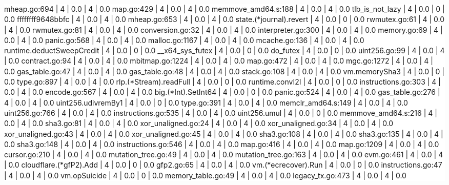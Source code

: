 mheap.go:694                                         |      4 |   0.0 |   4 |   0.0
map.go:429                                           |      4 |   0.0 |   4 |   0.0
memmove_amd64.s:188                                  |      4 |   0.0 |   4 |   0.0
tlb_is_not_lazy                                      |      4 |   0.0 |   0 |   0.0
ffffffff9648bbfc                                     |      4 |   0.0 |   4 |   0.0
mheap.go:653                                         |      4 |   0.0 |   4 |   0.0
state.(*journal).revert                              |      4 |   0.0 |   0 |   0.0
rwmutex.go:61                                        |      4 |   0.0 |   4 |   0.0
rwmutex.go:81                                        |      4 |   0.0 |   4 |   0.0
conversion.go:32                                     |      4 |   0.0 |   4 |   0.0
interpreter.go:300                                   |      4 |   0.0 |   4 |   0.0
memory.go:69                                         |      4 |   0.0 |   4 |   0.0
panic.go:568                                         |      4 |   0.0 |   4 |   0.0
malloc.go:1167                                       |      4 |   0.0 |   4 |   0.0
mcache.go:136                                        |      4 |   0.0 |   4 |   0.0
runtime.deductSweepCredit                            |      4 |   0.0 |   0 |   0.0
__x64_sys_futex                                      |      4 |   0.0 |   0 |   0.0
do_futex                                             |      4 |   0.0 |   0 |   0.0
uint256.go:99                                        |      4 |   0.0 |   4 |   0.0
contract.go:94                                       |      4 |   0.0 |   4 |   0.0
mbitmap.go:1224                                      |      4 |   0.0 |   4 |   0.0
map.go:472                                           |      4 |   0.0 |   4 |   0.0
mgc.go:1272                                          |      4 |   0.0 |   4 |   0.0
gas_table.go:47                                      |      4 |   0.0 |   4 |   0.0
gas_table.go:48                                      |      4 |   0.0 |   4 |   0.0
stack.go:108                                         |      4 |   0.0 |   4 |   0.0
vm.memorySha3                                        |      4 |   0.0 |   0 |   0.0
type.go:897                                          |      4 |   0.0 |   4 |   0.0
rlp.(*Stream).readFull                               |      4 |   0.0 |   0 |   0.0
runtime.convI2I                                      |      4 |   0.0 |   0 |   0.0
instructions.go:303                                  |      4 |   0.0 |   4 |   0.0
encode.go:567                                        |      4 |   0.0 |   4 |   0.0
big.(*Int).SetInt64                                  |      4 |   0.0 |   0 |   0.0
panic.go:524                                         |      4 |   0.0 |   4 |   0.0
gas_table.go:276                                     |      4 |   0.0 |   4 |   0.0
uint256.udivremBy1                                   |      4 |   0.0 |   0 |   0.0
type.go:391                                          |      4 |   0.0 |   4 |   0.0
memclr_amd64.s:149                                   |      4 |   0.0 |   4 |   0.0
uint256.go:766                                       |      4 |   0.0 |   4 |   0.0
instructions.go:535                                  |      4 |   0.0 |   4 |   0.0
uint256.umul                                         |      4 |   0.0 |   0 |   0.0
memmove_amd64.s:216                                  |      4 |   0.0 |   4 |   0.0
sha3.go:81                                           |      4 |   0.0 |   4 |   0.0
xor_unaligned.go:24                                  |      4 |   0.0 |   4 |   0.0
xor_unaligned.go:34                                  |      4 |   0.0 |   4 |   0.0
xor_unaligned.go:43                                  |      4 |   0.0 |   4 |   0.0
xor_unaligned.go:45                                  |      4 |   0.0 |   4 |   0.0
sha3.go:108                                          |      4 |   0.0 |   4 |   0.0
sha3.go:135                                          |      4 |   0.0 |   4 |   0.0
sha3.go:148                                          |      4 |   0.0 |   4 |   0.0
instructions.go:546                                  |      4 |   0.0 |   4 |   0.0
map.go:416                                           |      4 |   0.0 |   4 |   0.0
map.go:1209                                          |      4 |   0.0 |   4 |   0.0
cursor.go:210                                        |      4 |   0.0 |   4 |   0.0
mutation_tree.go:49                                  |      4 |   0.0 |   4 |   0.0
mutation_tree.go:163                                 |      4 |   0.0 |   4 |   0.0
evm.go:461                                           |      4 |   0.0 |   4 |   0.0
cloudflare.(*gfP2).Add                               |      4 |   0.0 |   0 |   0.0
gfp2.go:65                                           |      4 |   0.0 |   4 |   0.0
vm.(*ecrecover).Run                                  |      4 |   0.0 |   0 |   0.0
instructions.go:47                                   |      4 |   0.0 |   4 |   0.0
vm.opSuicide                                         |      4 |   0.0 |   0 |   0.0
memory_table.go:49                                   |      4 |   0.0 |   4 |   0.0
legacy_tx.go:473                                     |      4 |   0.0 |   4 |   0.0